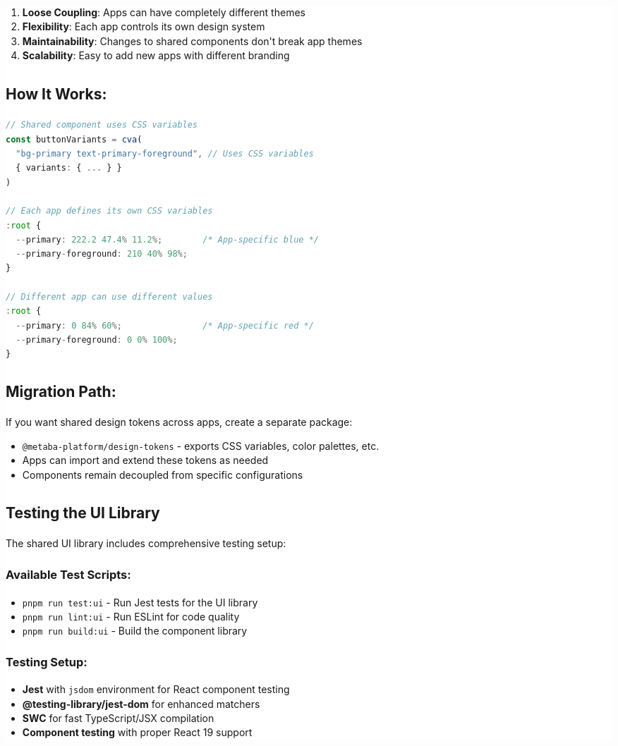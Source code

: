 1. **Loose Coupling**: Apps can have completely different themes
2. **Flexibility**: Each app controls its own design system
3. **Maintainability**: Changes to shared components don't break app themes
4. **Scalability**: Easy to add new apps with different branding

## How It Works:

```typescript
// Shared component uses CSS variables
const buttonVariants = cva(
  "bg-primary text-primary-foreground", // Uses CSS variables
  { variants: { ... } }
)

// Each app defines its own CSS variables
:root {
  --primary: 222.2 47.4% 11.2%;        /* App-specific blue */
  --primary-foreground: 210 40% 98%;
}

// Different app can use different values
:root {
  --primary: 0 84% 60%;                /* App-specific red */
  --primary-foreground: 0 0% 100%;
}
```

## Migration Path:

If you want shared design tokens across apps, create a separate package:

- `@metaba-platform/design-tokens` - exports CSS variables, color palettes, etc.
- Apps can import and extend these tokens as needed
- Components remain decoupled from specific configurations

## Testing the UI Library

The shared UI library includes comprehensive testing setup:

### Available Test Scripts:

- `pnpm run test:ui` - Run Jest tests for the UI library
- `pnpm run lint:ui` - Run ESLint for code quality
- `pnpm run build:ui` - Build the component library

### Testing Setup:

- **Jest** with `jsdom` environment for React component testing
- **@testing-library/jest-dom** for enhanced matchers
- **SWC** for fast TypeScript/JSX compilation
- **Component testing** with proper React 19 support
